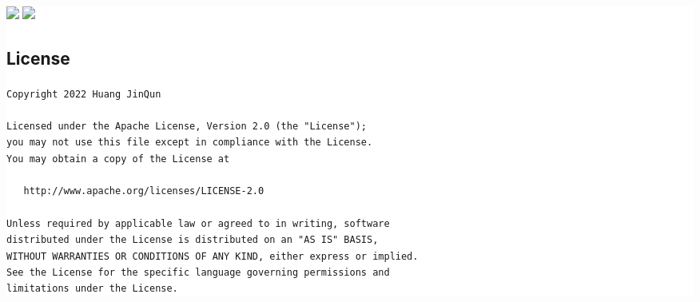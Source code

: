 ![](https://raw.githubusercontent.com/getActivity/Donate/master/picture/pay_ali.png) ![](https://raw.githubusercontent.com/getActivity/Donate/master/picture/pay_wechat.png)

## License

```text
Copyright 2022 Huang JinQun

Licensed under the Apache License, Version 2.0 (the "License");
you may not use this file except in compliance with the License.
You may obtain a copy of the License at

   http://www.apache.org/licenses/LICENSE-2.0

Unless required by applicable law or agreed to in writing, software
distributed under the License is distributed on an "AS IS" BASIS,
WITHOUT WARRANTIES OR CONDITIONS OF ANY KIND, either express or implied.
See the License for the specific language governing permissions and
limitations under the License.
```